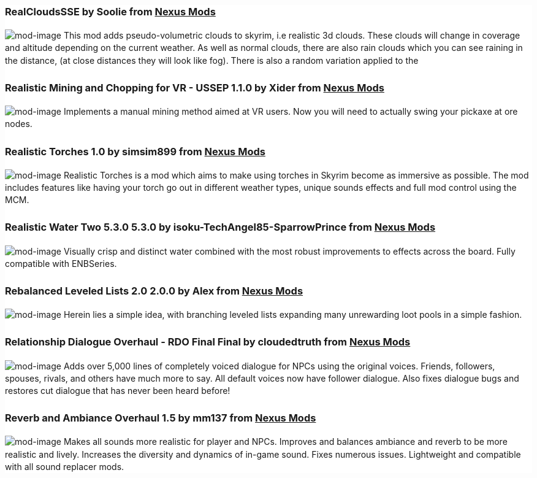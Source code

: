 ### RealCloudsSSE  by Soolie from [Nexus Mods](https://www.nexusmods.com/skyrim/mods/39450)
<img src="https://staticdelivery.nexusmods.com/mods/110/images/39450-3-1375444791.jpg" alt="mod-image" height="350" />
This mod adds pseudo-volumetric clouds to skyrim, i.e realistic 3d clouds.  These clouds will change in coverage and altitude depending on the current weather. As well as normal clouds, there are also rain clouds which you can see raining in the distance, (at close distances they will look like fog). There is also a random variation applied to the 

### Realistic Mining and Chopping for VR - USSEP 1.1.0 by Xider from [Nexus Mods](https://www.nexusmods.com/skyrimspecialedition/mods/16692/)
<img src="https://staticdelivery.nexusmods.com/mods/1704/images/16692/16692-1524360751-31606774.png" alt="mod-image" height="350" />
Implements a manual mining method aimed at VR users. Now you will need to actually swing your pickaxe at ore nodes.

### Realistic Torches 1.0 by simsim899 from [Nexus Mods](https://www.nexusmods.com/skyrimspecialedition/mods/48984/)
<img src="https://staticdelivery.nexusmods.com/mods/1704/images/48984/48984-1619265492-1317419860.png" alt="mod-image" height="350" />
Realistic Torches is a mod which aims to make using torches in Skyrim become as immersive as possible. The mod includes features like having your torch go out in different weather types, unique sounds effects and full mod control using the MCM.

### Realistic Water Two 5.3.0 5.3.0 by isoku-TechAngel85-SparrowPrince from [Nexus Mods](https://www.nexusmods.com/skyrimspecialedition/mods/2182/)
<img src="https://staticdelivery.nexusmods.com/mods/1704/images/41076-1-1377597873.png" alt="mod-image" height="350" />
Visually crisp and distinct water combined with the most robust improvements to effects across the board. Fully compatible with ENBSeries.

### Rebalanced Leveled Lists 2.0 2.0.0 by Alex from [Nexus Mods](https://www.nexusmods.com/skyrimspecialedition/mods/26/)
<img src="https://staticdelivery.nexusmods.com/mods/1704/images/78440-0-1472917527.jpg" alt="mod-image" height="350" />
Herein lies a simple idea, with branching leveled lists expanding many unrewarding loot pools in a simple fashion.

### Relationship Dialogue Overhaul - RDO Final Final by cloudedtruth from [Nexus Mods](https://www.nexusmods.com/skyrimspecialedition/mods/1187/)
<img src="https://staticdelivery.nexusmods.com/mods/1704/images/74568-0-1470462563.jpg" alt="mod-image" height="350" />
Adds over 5,000 lines of completely voiced dialogue for NPCs using the original voices. Friends, followers, spouses, rivals, and others have much more to say. All default voices now have follower dialogue. Also fixes dialogue bugs and restores cut dialogue that has never been heard before&#33;

### Reverb and Ambiance Overhaul 1.5 by mm137 from [Nexus Mods](https://www.nexusmods.com/skyrimspecialedition/mods/701/)
<img src="https://staticdelivery.nexusmods.com/mods/1704/images/79652-0-1477169768.jpg" alt="mod-image" height="350" />
Makes all sounds more realistic for player and NPCs. Improves and balances ambiance and reverb to be more realistic and lively.  Increases the diversity and dynamics of in-game sound.  Fixes numerous issues. Lightweight and compatible with all sound replacer mods.
